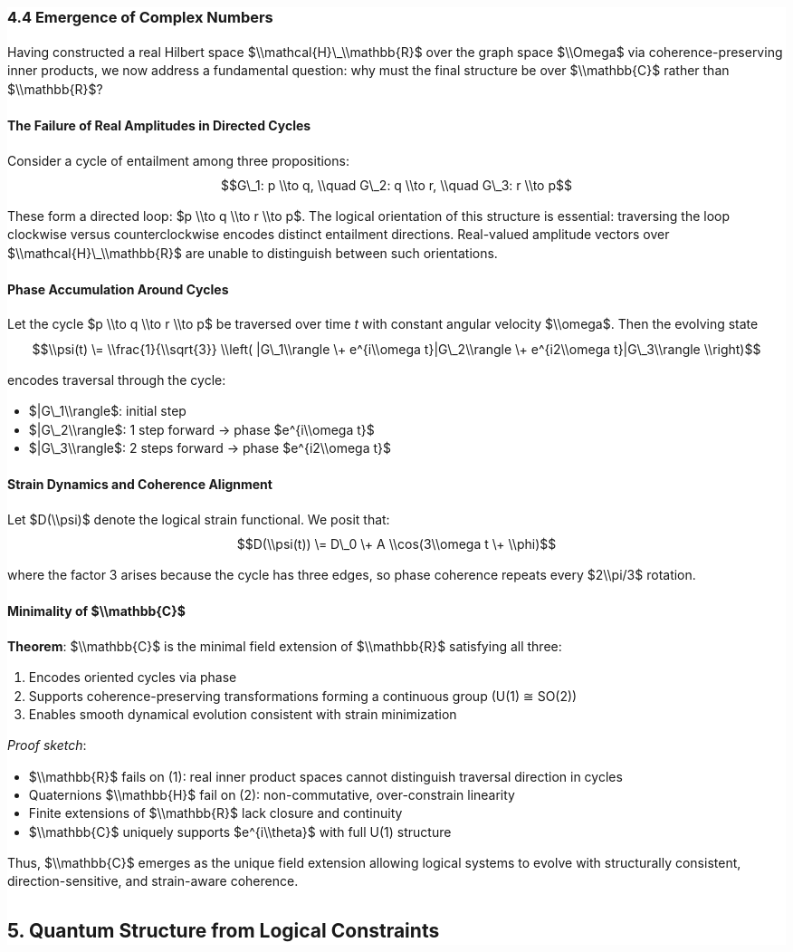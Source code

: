 ### **4.4 Emergence of Complex Numbers**

Having constructed a real Hilbert space $\\mathcal{H}\_\\mathbb{R}$ over the graph space $\\Omega$ via coherence-preserving inner products, we now address a fundamental question: why must the final structure be over $\\mathbb{C}$ rather than $\\mathbb{R}$?

#### **The Failure of Real Amplitudes in Directed Cycles**

Consider a cycle of entailment among three propositions: $$G\_1: p \\to q, \\quad G\_2: q \\to r, \\quad G\_3: r \\to p$$

These form a directed loop: $p \\to q \\to r \\to p$. The logical orientation of this structure is essential: traversing the loop clockwise versus counterclockwise encodes distinct entailment directions. Real-valued amplitude vectors over $\\mathcal{H}\_\\mathbb{R}$ are unable to distinguish between such orientations.

#### **Phase Accumulation Around Cycles**

Let the cycle $p \\to q \\to r \\to p$ be traversed over time $t$ with constant angular velocity $\\omega$. Then the evolving state $$\\psi(t) \= \\frac{1}{\\sqrt{3}} \\left( |G\_1\\rangle \+ e^{i\\omega t}|G\_2\\rangle \+ e^{i2\\omega t}|G\_3\\rangle \\right)$$

encodes traversal through the cycle:

* $|G\_1\\rangle$: initial step  
* $|G\_2\\rangle$: 1 step forward → phase $e^{i\\omega t}$  
* $|G\_3\\rangle$: 2 steps forward → phase $e^{i2\\omega t}$

#### **Strain Dynamics and Coherence Alignment**

Let $D(\\psi)$ denote the logical strain functional. We posit that: $$D(\\psi(t)) \= D\_0 \+ A \\cos(3\\omega t \+ \\phi)$$

where the factor 3 arises because the cycle has three edges, so phase coherence repeats every $2\\pi/3$ rotation.

#### **Minimality of $\\mathbb{C}$**

**Theorem**: $\\mathbb{C}$ is the minimal field extension of $\\mathbb{R}$ satisfying all three:

1. Encodes oriented cycles via phase  
2. Supports coherence-preserving transformations forming a continuous group (U(1) ≅ SO(2))  
3. Enables smooth dynamical evolution consistent with strain minimization

*Proof sketch*:

* $\\mathbb{R}$ fails on (1): real inner product spaces cannot distinguish traversal direction in cycles  
* Quaternions $\\mathbb{H}$ fail on (2): non-commutative, over-constrain linearity  
* Finite extensions of $\\mathbb{R}$ lack closure and continuity  
* $\\mathbb{C}$ uniquely supports $e^{i\\theta}$ with full U(1) structure

Thus, $\\mathbb{C}$ emerges as the unique field extension allowing logical systems to evolve with structurally consistent, direction-sensitive, and strain-aware coherence.

## **5\. Quantum Structure from Logical Constraints**
